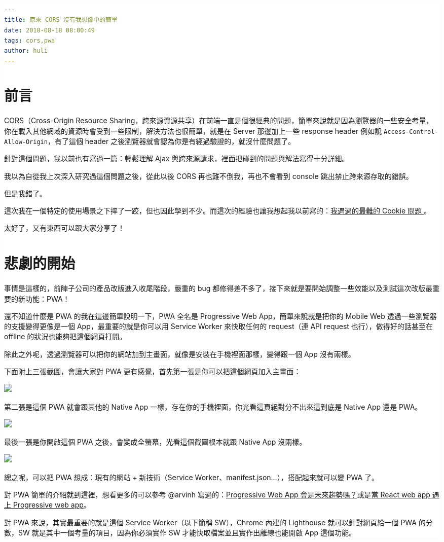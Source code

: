 ```yaml
---
title: 原來 CORS 沒有我想像中的簡單
date: 2018-08-18 08:00:49
tags: cors,pwa
author: huli
---
```


# 前言

CORS（Cross-Origin Resource Sharing，跨來源資源共享）在前端一直是個很經典的問題，簡單來說就是因為瀏覽器的一些安全考量，你在載入其他網域的資源時會受到一些限制，解決方法也很簡單，就是在 Server 那邊加上一些 response header 例如說 `Access-Control-Allow-Origin`，有了這個 header 之後瀏覽器就會認為你是有經過驗證的，就沒什麼問題了。

針對這個問題，我以前也有寫過一篇：[輕鬆理解 Ajax 與跨來源請求](https://blog.techbridge.cc/2017/05/20/api-ajax-cors-and-jsonp/)，裡面把碰到的問題與解法寫得十分詳細。

我以為自從我上次深入研究過這個問題之後，從此以後 CORS 再也難不倒我，再也不會看到 console 跳出禁止跨來源存取的錯誤。

但是我錯了。

這次我在一個特定的使用場景之下摔了一跤，但也因此學到不少。而這次的經驗也讓我想起我以前寫的：[我遇過的最難的 Cookie 問題
](https://blog.techbridge.cc/2017/03/24/difficult-problem-of-cookie/)。

太好了，又有東西可以跟大家分享了！

# 悲劇的開始

事情是這樣的，前陣子公司的產品改版進入收尾階段，嚴重的 bug 都修得差不多了，接下來就是要開始調整一些效能以及測試這次改版最重要的新功能：PWA！

還不知道什麼是 PWA 的我在這邊簡單說明一下，PWA 全名是 Progressive Web App，簡單來說就是把你的 Mobile Web 透過一些瀏覽器的支援變得更像是一個 App，最重要的就是你可以用 Service Worker 來快取任何的 request（連 API request 也行），做得好的話甚至在 offline 的狀況也能夠把這個網頁打開。

除此之外呢，透過瀏覽器可以把你的網站加到主畫面，就像是安裝在手機裡面那樣，變得跟一個 App 沒有兩樣。

下面附上三張截圖，會讓大家對 PWA 更有感覺，首先第一張是你可以把這個網頁加入主畫面：

![](/img/huli/cors/pwa1.jpg)

第二張是這個 PWA 就會跟其他的 Native App 一樣，存在你的手機裡面，你光看這頁絕對分不出來這到底是 Native App 還是 PWA。

![](/img/huli/cors/pwa2.jpg)

最後一張是你開啟這個 PWA 之後，會變成全螢幕，光看這個截圖根本就跟 Native App 沒兩樣。

![](/img/huli/cors/pwa3.jpg)

總之呢，可以把 PWA 想成：現有的網站 + 新技術（Service Worker、manifest.json...），搭配起來就可以變 PWA 了。

對 PWA 簡單的介紹就到這裡，想看更多的可以參考 @arvinh 寫過的：[Progressive Web App 會是未來趨勢嗎？](https://blog.techbridge.cc/2016/07/23/progressive-web-app/)或是[當 React web app 遇上 Progressive web app](https://blog.techbridge.cc/2016/09/17/create-react-pwa/)。

對 PWA 來說，其實最重要的就是這個 Service Worker（以下簡稱 SW），Chrome 內建的 Lighthouse 就可以針對網頁給一個 PWA 的分數，SW 就是其中一個考量的項目，因為你必須實作 SW 才能快取檔案並且實作出離線也能開啟 App 這個功能。
